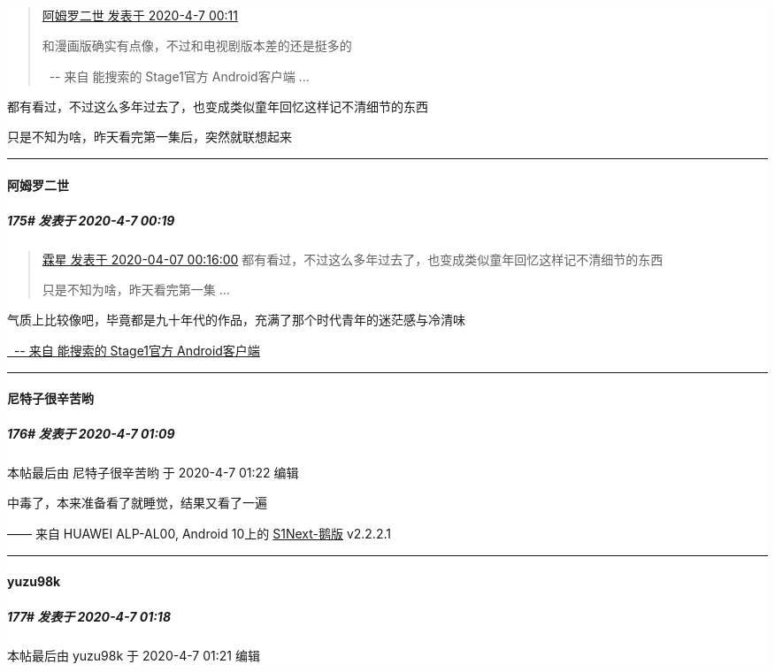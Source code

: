 

<blockquote><a href="httphttps://bbs.saraba1st.com/2b/forum.php?mod=redirect&amp;goto=findpost&amp;pid=46998431&amp;ptid=1823729" target="_blank">阿姆罗二世 发表于 2020-4-7 00:11</a>

和漫画版确实有点像，不过和电视剧版本差的还是挺多的


  -- 来自 能搜索的 Stage1官方 Android客户端 ...</blockquote>
都有看过，不过这么多年过去了，也变成类似童年回忆这样记不清细节的东西

只是不知为啥，昨天看完第一集后，突然就联想起来







-----

####  阿姆罗二世  
##### 175#       发表于 2020-4-7 00:19



<blockquote><a href="httphttps://bbs.saraba1st.com/2b/forum.php?mod=redirect&amp;goto=findpost&amp;pid=46998472&amp;ptid=1823729" target="_blank">霖星 发表于 2020-04-07 00:16:00</a>
都有看过，不过这么多年过去了，也变成类似童年回忆这样记不清细节的东西

只是不知为啥，昨天看完第一集 ...</blockquote>气质上比较像吧，毕竟都是九十年代的作品，充满了那个时代青年的迷茫感与冷清味

[  -- 来自 能搜索的 Stage1官方 Android客户端](https://www.coolapk.com/apk/140634)







-----

####  尼特子很辛苦哟  
##### 176#       发表于 2020-4-7 01:09



 本帖最后由 尼特子很辛苦哟 于 2020-4-7 01:22 编辑 

中毒了，本来准备看了就睡觉，结果又看了一遍

—— 来自 HUAWEI ALP-AL00, Android 10上的 [S1Next-鹅版](https://github.com/ykrank/S1-Next/releases) v2.2.2.1







-----

####  yuzu98k  
##### 177#       发表于 2020-4-7 01:18



 本帖最后由 yuzu98k 于 2020-4-7 01:21 编辑 
